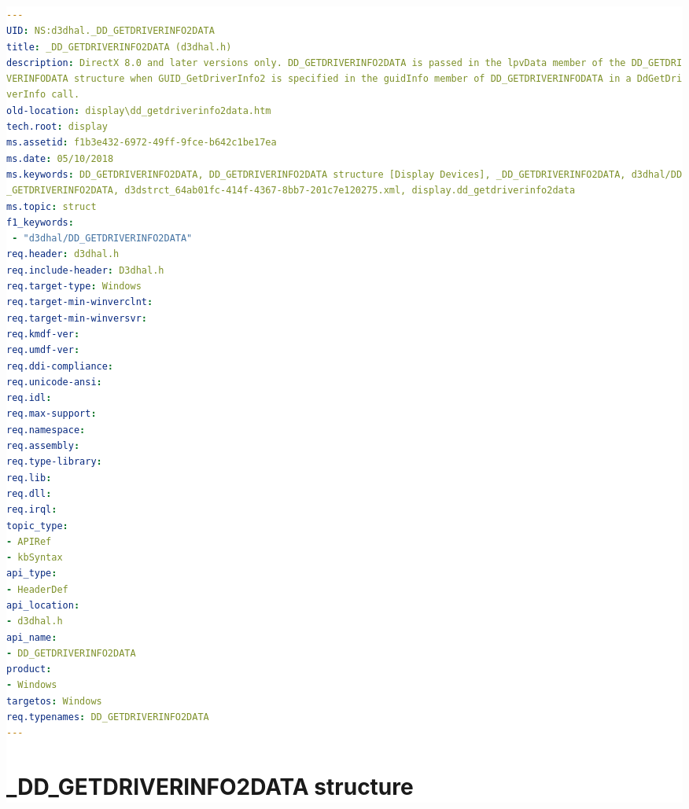 ```yaml
---
UID: NS:d3dhal._DD_GETDRIVERINFO2DATA
title: _DD_GETDRIVERINFO2DATA (d3dhal.h)
description: DirectX 8.0 and later versions only. DD_GETDRIVERINFO2DATA is passed in the lpvData member of the DD_GETDRIVERINFODATA structure when GUID_GetDriverInfo2 is specified in the guidInfo member of DD_GETDRIVERINFODATA in a DdGetDriverInfo call.
old-location: display\dd_getdriverinfo2data.htm
tech.root: display
ms.assetid: f1b3e432-6972-49ff-9fce-b642c1be17ea
ms.date: 05/10/2018
ms.keywords: DD_GETDRIVERINFO2DATA, DD_GETDRIVERINFO2DATA structure [Display Devices], _DD_GETDRIVERINFO2DATA, d3dhal/DD_GETDRIVERINFO2DATA, d3dstrct_64ab01fc-414f-4367-8bb7-201c7e120275.xml, display.dd_getdriverinfo2data
ms.topic: struct
f1_keywords:
 - "d3dhal/DD_GETDRIVERINFO2DATA"
req.header: d3dhal.h
req.include-header: D3dhal.h
req.target-type: Windows
req.target-min-winverclnt: 
req.target-min-winversvr: 
req.kmdf-ver: 
req.umdf-ver: 
req.ddi-compliance: 
req.unicode-ansi: 
req.idl: 
req.max-support: 
req.namespace: 
req.assembly: 
req.type-library: 
req.lib: 
req.dll: 
req.irql: 
topic_type:
- APIRef
- kbSyntax
api_type:
- HeaderDef
api_location:
- d3dhal.h
api_name:
- DD_GETDRIVERINFO2DATA
product:
- Windows
targetos: Windows
req.typenames: DD_GETDRIVERINFO2DATA
---
```


# _DD_GETDRIVERINFO2DATA structure
